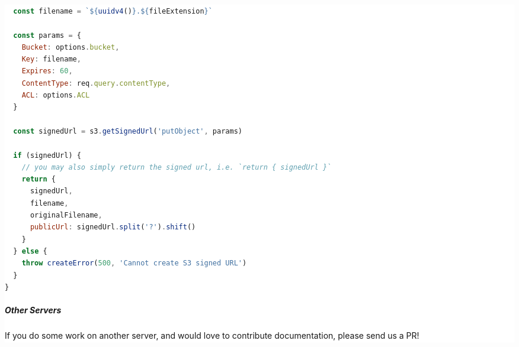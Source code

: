 ```javascript
  const filename = `${uuidv4()}.${fileExtension}`

  const params = {
    Bucket: options.bucket,
    Key: filename,
    Expires: 60,
    ContentType: req.query.contentType,
    ACL: options.ACL
  }

  const signedUrl = s3.getSignedUrl('putObject', params)

  if (signedUrl) {
    // you may also simply return the signed url, i.e. `return { signedUrl }`
    return {
      signedUrl,
      filename,
      originalFilename,
      publicUrl: signedUrl.split('?').shift()
    }
  } else {
    throw createError(500, 'Cannot create S3 signed URL')
  }
}
```


##### Other Servers

If you do some work on another server, and would love to contribute documentation, please send us a PR!

